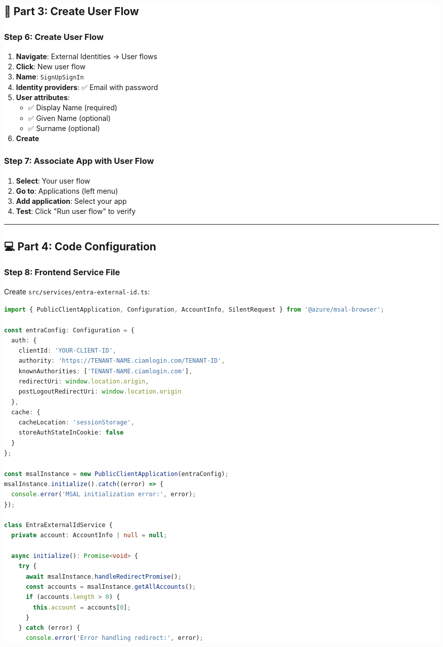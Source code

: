 
## 🔄 **Part 3: Create User Flow**

### **Step 6: Create User Flow**
1. **Navigate**: External Identities → User flows
2. **Click**: New user flow
3. **Name**: `SignUpSignIn`
4. **Identity providers**: ✅ Email with password
5. **User attributes**: 
   - ✅ Display Name (required)
   - ✅ Given Name (optional)
   - ✅ Surname (optional)
6. **Create**

### **Step 7: Associate App with User Flow**
1. **Select**: Your user flow
2. **Go to**: Applications (left menu)
3. **Add application**: Select your app
4. **Test**: Click "Run user flow" to verify

---

## 💻 **Part 4: Code Configuration**

### **Step 8: Frontend Service File**
Create `src/services/entra-external-id.ts`:

```typescript
import { PublicClientApplication, Configuration, AccountInfo, SilentRequest } from '@azure/msal-browser';

const entraConfig: Configuration = {
  auth: {
    clientId: 'YOUR-CLIENT-ID',
    authority: 'https://TENANT-NAME.ciamlogin.com/TENANT-ID',
    knownAuthorities: ['TENANT-NAME.ciamlogin.com'],
    redirectUri: window.location.origin,
    postLogoutRedirectUri: window.location.origin
  },
  cache: {
    cacheLocation: 'sessionStorage',
    storeAuthStateInCookie: false
  }
};

const msalInstance = new PublicClientApplication(entraConfig);
msalInstance.initialize().catch((error) => {
  console.error('MSAL initialization error:', error);
});

class EntraExternalIdService {
  private account: AccountInfo | null = null;

  async initialize(): Promise<void> {
    try {
      await msalInstance.handleRedirectPromise();
      const accounts = msalInstance.getAllAccounts();
      if (accounts.length > 0) {
        this.account = accounts[0];
      }
    } catch (error) {
      console.error('Error handling redirect:', error);
```